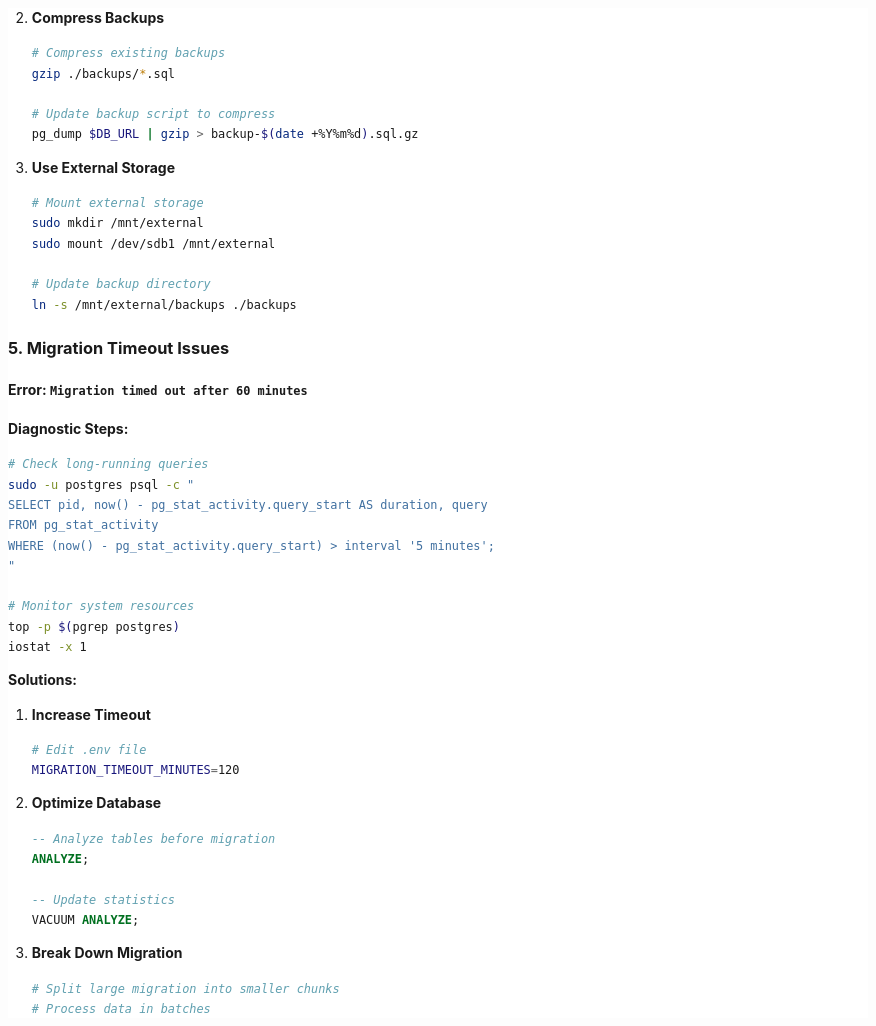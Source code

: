 2. **Compress Backups**
   ```bash
   # Compress existing backups
   gzip ./backups/*.sql

   # Update backup script to compress
   pg_dump $DB_URL | gzip > backup-$(date +%Y%m%d).sql.gz
   ```

3. **Use External Storage**
   ```bash
   # Mount external storage
   sudo mkdir /mnt/external
   sudo mount /dev/sdb1 /mnt/external

   # Update backup directory
   ln -s /mnt/external/backups ./backups
   ```

### 5. Migration Timeout Issues

#### Error: `Migration timed out after 60 minutes`

**Diagnostic Steps:**
```bash
# Check long-running queries
sudo -u postgres psql -c "
SELECT pid, now() - pg_stat_activity.query_start AS duration, query
FROM pg_stat_activity
WHERE (now() - pg_stat_activity.query_start) > interval '5 minutes';
"

# Monitor system resources
top -p $(pgrep postgres)
iostat -x 1
```

**Solutions:**

1. **Increase Timeout**
   ```bash
   # Edit .env file
   MIGRATION_TIMEOUT_MINUTES=120
   ```

2. **Optimize Database**
   ```sql
   -- Analyze tables before migration
   ANALYZE;

   -- Update statistics
   VACUUM ANALYZE;
   ```

3. **Break Down Migration**
   ```bash
   # Split large migration into smaller chunks
   # Process data in batches
   ```

